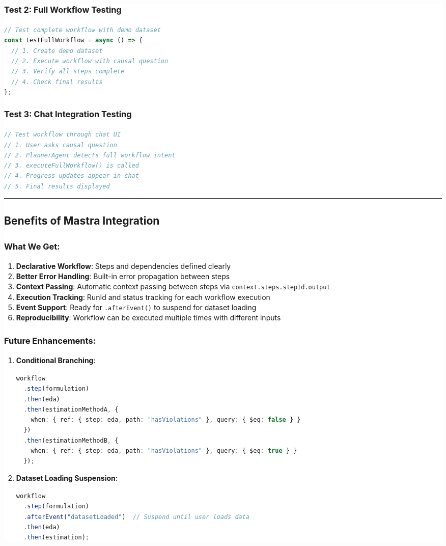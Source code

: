 ### Test 2: Full Workflow Testing
```typescript
// Test complete workflow with demo dataset
const testFullWorkflow = async () => {
  // 1. Create demo dataset
  // 2. Execute workflow with causal question
  // 3. Verify all steps complete
  // 4. Check final results
};
```

### Test 3: Chat Integration Testing
```typescript
// Test workflow through chat UI
// 1. User asks causal question
// 2. PlannerAgent detects full workflow intent
// 3. executeFullWorkflow() is called
// 4. Progress updates appear in chat
// 5. Final results displayed
```

---

## Benefits of Mastra Integration

### What We Get:

1. **Declarative Workflow**: Steps and dependencies defined clearly
2. **Better Error Handling**: Built-in error propagation between steps
3. **Context Passing**: Automatic context passing between steps via `context.steps.stepId.output`
4. **Execution Tracking**: RunId and status tracking for each workflow execution
5. **Event Support**: Ready for `.afterEvent()` to suspend for dataset loading
6. **Reproducibility**: Workflow can be executed multiple times with different inputs

### Future Enhancements:

1. **Conditional Branching**:
   ```typescript
   workflow
     .step(formulation)
     .then(eda)
     .then(estimationMethodA, {
       when: { ref: { step: eda, path: "hasViolations" }, query: { $eq: false } }
     })
     .then(estimationMethodB, {
       when: { ref: { step: eda, path: "hasViolations" }, query: { $eq: true } }
     });
   ```

2. **Dataset Loading Suspension**:
   ```typescript
   workflow
     .step(formulation)
     .afterEvent("datasetLoaded")  // Suspend until user loads data
     .then(eda)
     .then(estimation);
   ```

